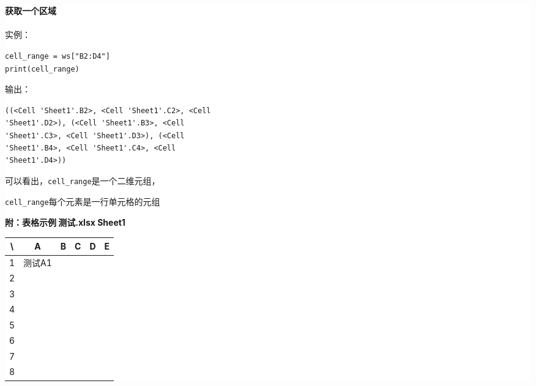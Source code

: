 



#### 获取一个区域

实例：

```
cell_range = ws["B2:D4"]
print(cell_range)

```
输出：

```
((<Cell 'Sheet1'.B2>, <Cell 'Sheet1'.C2>, <Cell 
'Sheet1'.D2>), (<Cell 'Sheet1'.B3>, <Cell 
'Sheet1'.C3>, <Cell 'Sheet1'.D3>), (<Cell 
'Sheet1'.B4>, <Cell 'Sheet1'.C4>, <Cell 
'Sheet1'.D4>))

```
可以看出，`cell_range`是一个二维元组，

`cell_range`每个元素是一行单元格的元组





**附：表格示例 测试.xlsx Sheet1**



| \ | A | B | C | D | E |
| --- | --- | --- | --- | --- | --- |
| 1 | 测试A1 |    |  |  |  |
| 2 |  |  |  |  |  |
| 3 |  |  |  |  |  |
| 4 |  |  |  |  |  |
| 5 |  |  |  |  |  |
| 6 |  |  |  |  |  |
| 7 |  |  |  |  |  |
|8  |  |  |  |  |  |

